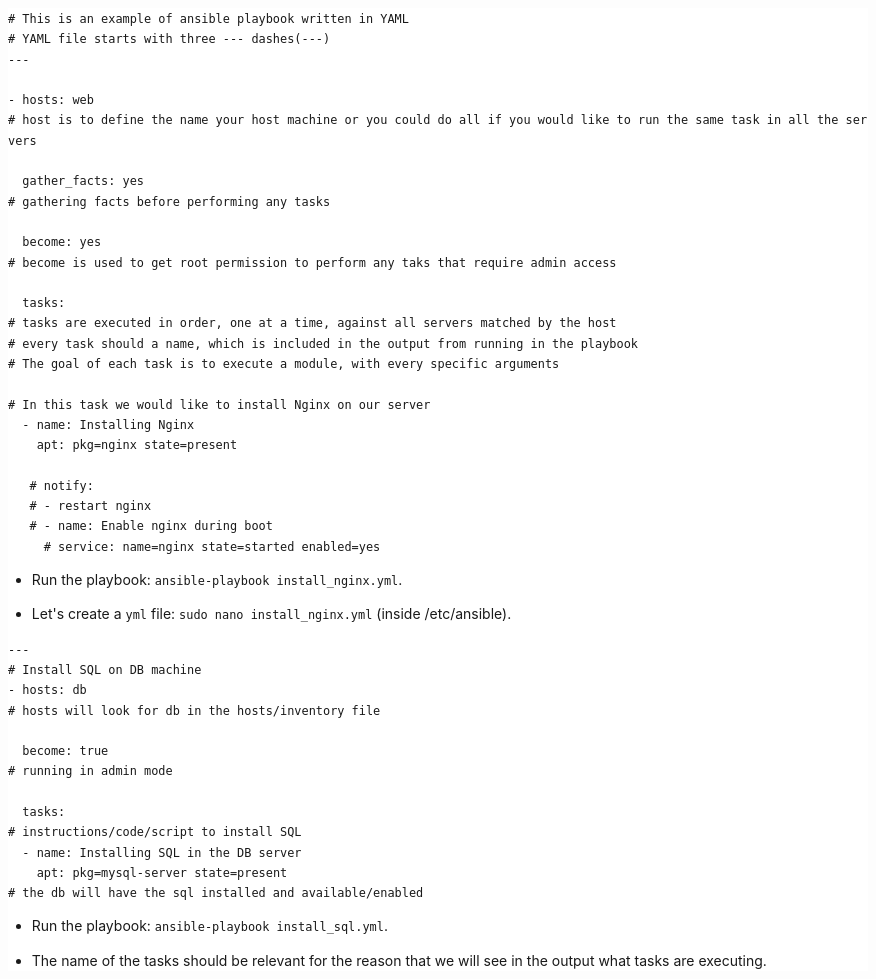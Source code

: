 ````
# This is an example of ansible playbook written in YAML
# YAML file starts with three --- dashes(---)
---

- hosts: web
# host is to define the name your host machine or you could do all if you would like to run the same task in all the servers

  gather_facts: yes
# gathering facts before performing any tasks

  become: yes
# become is used to get root permission to perform any taks that require admin access

  tasks:
# tasks are executed in order, one at a time, against all servers matched by the host
# every task should a name, which is included in the output from running in the playbook
# The goal of each task is to execute a module, with every specific arguments

# In this task we would like to install Nginx on our server
  - name: Installing Nginx
    apt: pkg=nginx state=present

   # notify:
   # - restart nginx
   # - name: Enable nginx during boot
     # service: name=nginx state=started enabled=yes
````

- Run the playbook: `ansible-playbook install_nginx.yml`.

- Let's create a `yml` file: `sudo nano install_nginx.yml` (inside /etc/ansible).

````
---
# Install SQL on DB machine
- hosts: db
# hosts will look for db in the hosts/inventory file

  become: true
# running in admin mode

  tasks:
# instructions/code/script to install SQL
  - name: Installing SQL in the DB server
    apt: pkg=mysql-server state=present
# the db will have the sql installed and available/enabled
````

- Run the playbook: `ansible-playbook install_sql.yml`.

- The name of the tasks should be relevant for the reason that we will see in the output what tasks are executing.
